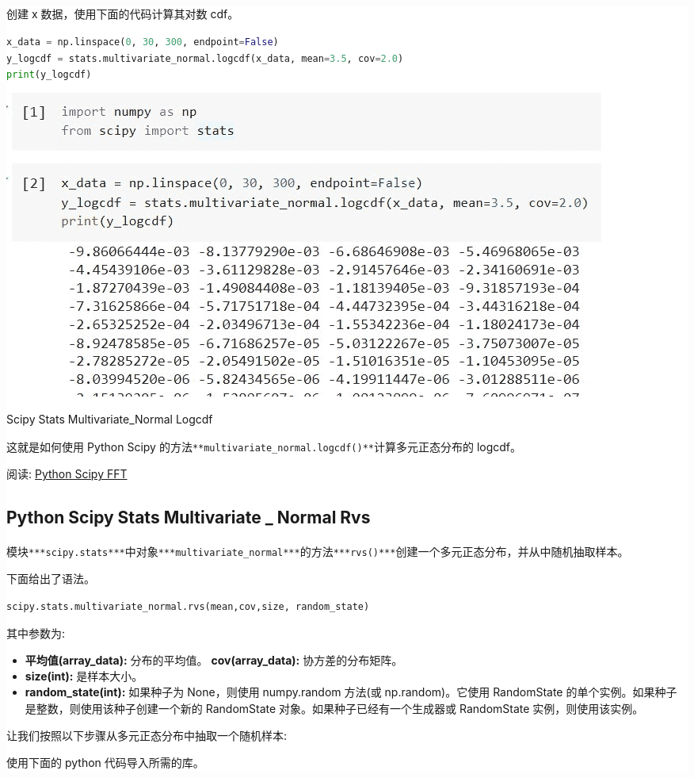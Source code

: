 创建 x 数据，使用下面的代码计算其对数 cdf。

```py
x_data = np.linspace(0, 30, 300, endpoint=False)
y_logcdf = stats.multivariate_normal.logcdf(x_data, mean=3.5, cov=2.0)
print(y_logcdf)
```

![Scipy Stats Multivariate Normal Logcdf](img/4f28cabdb37fd7e0bb9fe747400f0a1b.png "Scipy Stats Multivariate Normal Logcdf")

Scipy Stats Multivariate_Normal Logcdf

这就是如何使用 Python Scipy 的方法`**multivariate_normal.logcdf()**`计算多元正态分布的 logcdf。

阅读: [Python Scipy FFT](https://pythonguides.com/python-scipy-fft/)

## Python Scipy Stats Multivariate _ Normal Rvs

模块`***scipy.stats***`中对象`***multivariate_normal***`的方法`***rvs()***`创建一个多元正态分布，并从中随机抽取样本。

下面给出了语法。

```py
scipy.stats.multivariate_normal.rvs(mean,cov,size, random_state)
```

其中参数为:

*   **平均值(array_data):** 分布的平均值。
    **cov(array_data):** 协方差的分布矩阵。
*   **size(int):** 是样本大小。
*   **random_state(int):** 如果种子为 None，则使用 numpy.random 方法(或 np.random)。它使用 RandomState 的单个实例。如果种子是整数，则使用该种子创建一个新的 RandomState 对象。如果种子已经有一个生成器或 RandomState 实例，则使用该实例。

让我们按照以下步骤从多元正态分布中抽取一个随机样本:

使用下面的 python 代码导入所需的库。

